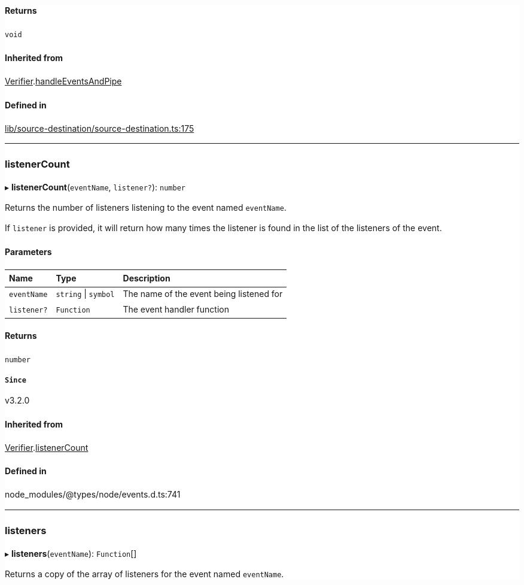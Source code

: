 #### Returns

`void`

#### Inherited from

[Verifier](sourceDestination.Verifier.md).[handleEventsAndPipe](sourceDestination.Verifier.md#handleeventsandpipe)

#### Defined in

[lib/source-destination/source-destination.ts:175](https://github.com/balena-io-modules/etcher-sdk/blob/a70e73b/lib/source-destination/source-destination.ts#L175)

___

### listenerCount

▸ **listenerCount**(`eventName`, `listener?`): `number`

Returns the number of listeners listening to the event named `eventName`.

If `listener` is provided, it will return how many times the listener
is found in the list of the listeners of the event.

#### Parameters

| Name | Type | Description |
| :------ | :------ | :------ |
| `eventName` | `string` \| `symbol` | The name of the event being listened for |
| `listener?` | `Function` | The event handler function |

#### Returns

`number`

**`Since`**

v3.2.0

#### Inherited from

[Verifier](sourceDestination.Verifier.md).[listenerCount](sourceDestination.Verifier.md#listenercount)

#### Defined in

node_modules/@types/node/events.d.ts:741

___

### listeners

▸ **listeners**(`eventName`): `Function`[]

Returns a copy of the array of listeners for the event named `eventName`.
